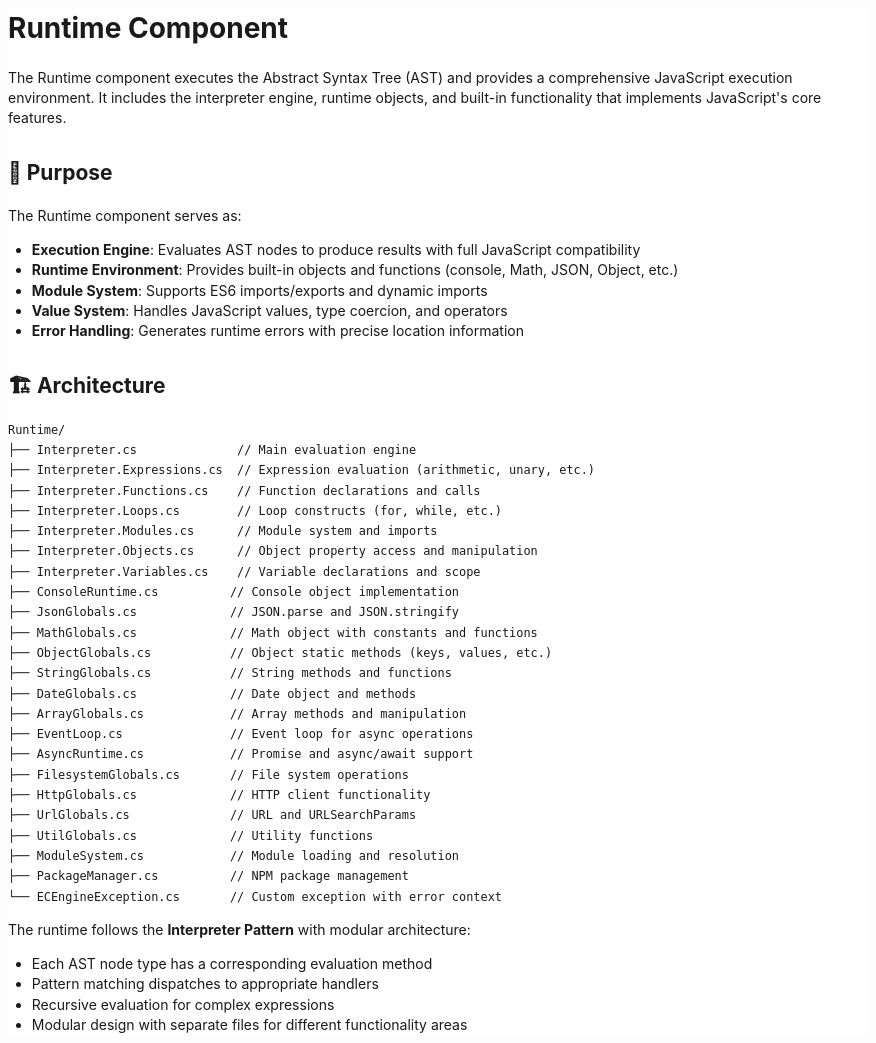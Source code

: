 # Runtime Component

The Runtime component executes the Abstract Syntax Tree (AST) and provides a comprehensive JavaScript execution environment. It includes the interpreter engine, runtime objects, and built-in functionality that implements JavaScript's core features.

## 🎯 Purpose

The Runtime component serves as:
- **Execution Engine**: Evaluates AST nodes to produce results with full JavaScript compatibility
- **Runtime Environment**: Provides built-in objects and functions (console, Math, JSON, Object, etc.)
- **Module System**: Supports ES6 imports/exports and dynamic imports
- **Value System**: Handles JavaScript values, type coercion, and operators
- **Error Handling**: Generates runtime errors with precise location information

## 🏗️ Architecture

```
Runtime/
├── Interpreter.cs              // Main evaluation engine
├── Interpreter.Expressions.cs  // Expression evaluation (arithmetic, unary, etc.)
├── Interpreter.Functions.cs    // Function declarations and calls
├── Interpreter.Loops.cs        // Loop constructs (for, while, etc.)
├── Interpreter.Modules.cs      // Module system and imports
├── Interpreter.Objects.cs      // Object property access and manipulation
├── Interpreter.Variables.cs    // Variable declarations and scope
├── ConsoleRuntime.cs          // Console object implementation
├── JsonGlobals.cs             // JSON.parse and JSON.stringify
├── MathGlobals.cs             // Math object with constants and functions
├── ObjectGlobals.cs           // Object static methods (keys, values, etc.)
├── StringGlobals.cs           // String methods and functions
├── DateGlobals.cs             // Date object and methods
├── ArrayGlobals.cs            // Array methods and manipulation
├── EventLoop.cs               // Event loop for async operations
├── AsyncRuntime.cs            // Promise and async/await support
├── FilesystemGlobals.cs       // File system operations
├── HttpGlobals.cs             // HTTP client functionality
├── UrlGlobals.cs              // URL and URLSearchParams
├── UtilGlobals.cs             // Utility functions
├── ModuleSystem.cs            // Module loading and resolution
├── PackageManager.cs          // NPM package management
└── ECEngineException.cs       // Custom exception with error context
```

The runtime follows the **Interpreter Pattern** with modular architecture:
- Each AST node type has a corresponding evaluation method
- Pattern matching dispatches to appropriate handlers
- Recursive evaluation for complex expressions
- Modular design with separate files for different functionality areas
